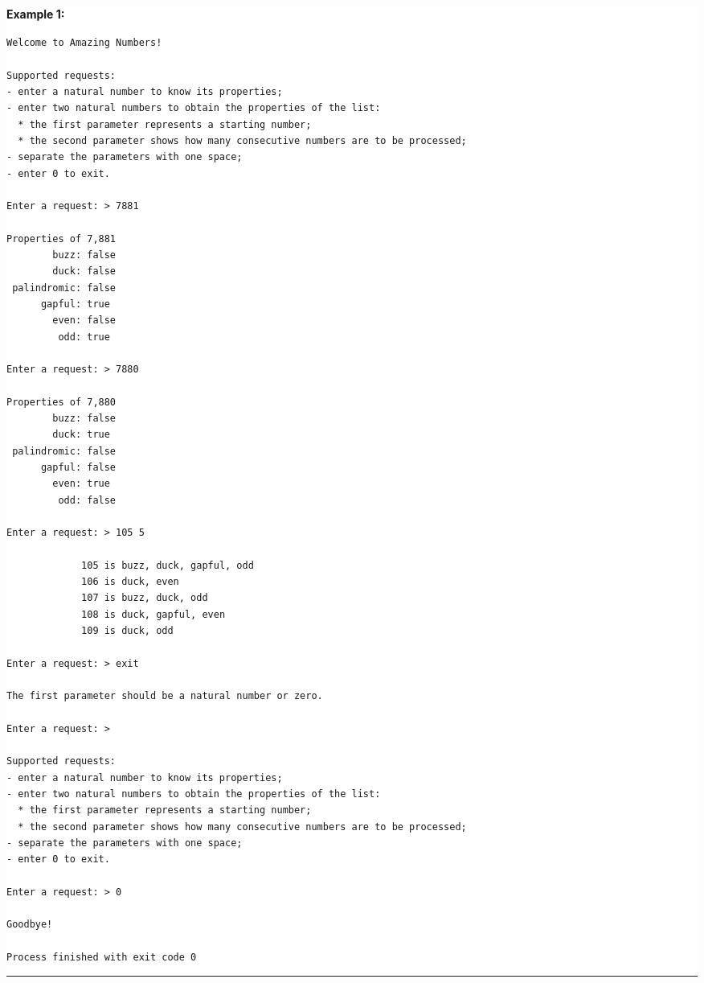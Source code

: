 **Example 1:**
```console
Welcome to Amazing Numbers!

Supported requests:
- enter a natural number to know its properties;
- enter two natural numbers to obtain the properties of the list:
  * the first parameter represents a starting number;
  * the second parameter shows how many consecutive numbers are to be processed;
- separate the parameters with one space;
- enter 0 to exit.

Enter a request: > 7881

Properties of 7,881
        buzz: false
        duck: false
 palindromic: false
      gapful: true
        even: false
         odd: true

Enter a request: > 7880

Properties of 7,880
        buzz: false
        duck: true
 palindromic: false
      gapful: false
        even: true
         odd: false

Enter a request: > 105 5

             105 is buzz, duck, gapful, odd
             106 is duck, even
             107 is buzz, duck, odd
             108 is duck, gapful, even
             109 is duck, odd

Enter a request: > exit

The first parameter should be a natural number or zero.

Enter a request: >

Supported requests:
- enter a natural number to know its properties;
- enter two natural numbers to obtain the properties of the list:
  * the first parameter represents a starting number;
  * the second parameter shows how many consecutive numbers are to be processed;
- separate the parameters with one space;
- enter 0 to exit.

Enter a request: > 0

Goodbye!

Process finished with exit code 0
```
<hr/>
